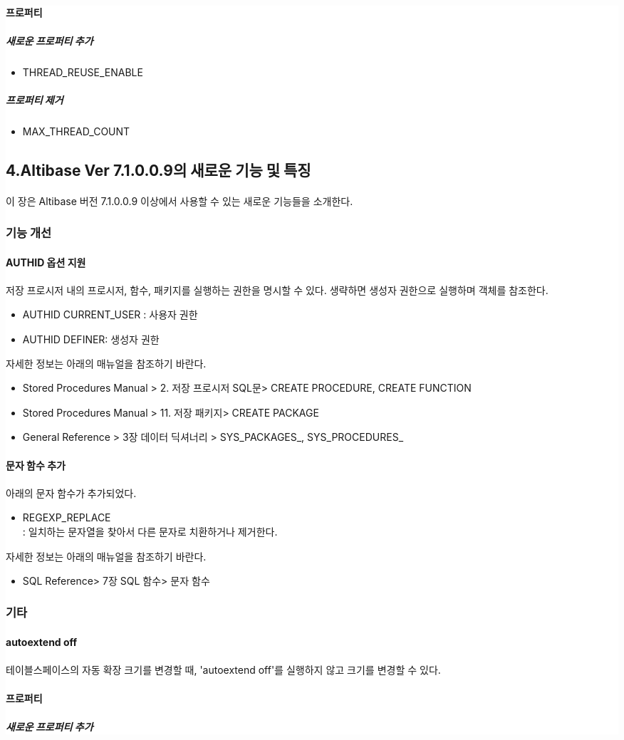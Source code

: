 #### 프로퍼티 

##### 새로운 프로퍼티 추가

-   THREAD_REUSE_ENABLE

##### 프로퍼티 제거

-   MAX_THREAD_COUNT



4.Altibase Ver 7.1.0.0.9의 새로운 기능 및 특징
--------------------------------------------

이 장은 Altibase 버전 7.1.0.0.9 이상에서 사용할 수 있는 새로운 기능들을
소개한다.

### 기능 개선

#### AUTHID 옵션 지원

저장 프로시저 내의 프로시저, 함수, 패키지를 실행하는 권한을 명시할 수 있다.
생략하면 생성자 권한으로 실행하며 객체를 참조한다.

-   AUTHID CURRENT_USER : 사용자 권한

-   AUTHID DEFINER: 생성자 권한

자세한 정보는 아래의 매뉴얼을 참조하기 바란다.

-   Stored Procedures Manual \> 2. 저장 프로시저 SQL문\> CREATE PROCEDURE,
    CREATE FUNCTION

-   Stored Procedures Manual \> 11. 저장 패키지\> CREATE PACKAGE

-   General Reference \> 3장 데이터 딕셔너리 \> SYS_PACKAGES_, SYS_PROCEDURES\_

#### 문자 함수 추가

아래의 문자 함수가 추가되었다.

-   REGEXP_REPLACE  
    : 일치하는 문자열을 찾아서 다른 문자로 치환하거나 제거한다.

자세한 정보는 아래의 매뉴얼을 참조하기 바란다.

-   SQL Reference\> 7장 SQL 함수\> 문자 함수

### 기타 

#### autoextend off

테이블스페이스의 자동 확장 크기를 변경할 때, 'autoextend off'를 실행하지 않고
크기를 변경할 수 있다.

#### 프로퍼티 

##### 새로운 프로퍼티 추가
